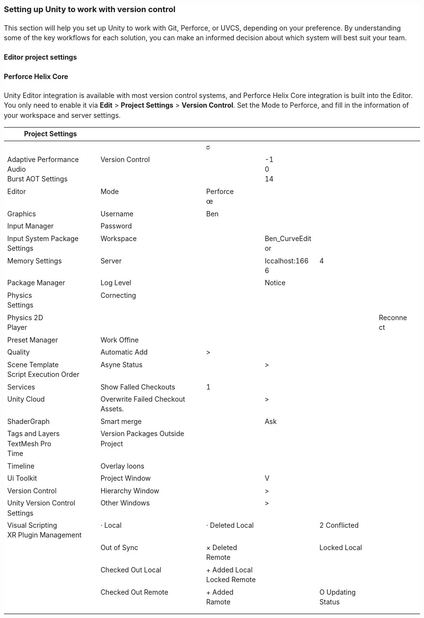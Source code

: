 ### Setting up Unity to work with version control

This section will help you set up Unity to work with Git, Perforce, or UVCS, depending on your preference. By understanding some of the key workflows for each solution, you can make an informed decision about which system will best suit your team.

#### **Editor project settings**

#### Perforce Helix Core

Unity Editor integration is available with most version control systems, and Perforce Helix Core integration is built into the Editor. You only need to enable it via **Edit** > **Project Settings** > **Version Control**. Set the Mode to Perforce, and fill in the information of your workspace and server settings.

| Project Settings                                    |                                   |                                |                 |                   |           |  |
|-----------------------------------------------------|-----------------------------------|--------------------------------|-----------------|-------------------|-----------|--|
|                                                     |                                   | ರ                              |                 |                   |           |  |
| Adaptive Performance<br>Audio<br>Burst AOT Settings | Version Control                   |                                | -1<br>0<br>14   |                   |           |  |
| Editor                                              | Mode                              | Perforce<br>œ                  |                 |                   |           |  |
| Graphics                                            | Username                          | Ben                            |                 |                   |           |  |
| Input Manager                                       | Password                          |                                |                 |                   |           |  |
| Input System Package<br>Settings                    | Workspace                         |                                | Ben_CurveEditor |                   |           |  |
| Memory Settings                                     | Server                            |                                | Iccalhost:1666  | 4                 |           |  |
| Package Manager                                     | Log Level                         |                                | Notice          |                   |           |  |
| Physics<br>Settings                                 | Cornecting                        |                                |                 |                   |           |  |
| Physics 2D<br>Player                                |                                   |                                |                 |                   | Reconnect |  |
| Preset Manager                                      | Work Offine                       |                                |                 |                   |           |  |
| Quality                                             | Automatic Add                     | >                              |                 |                   |           |  |
| Scene Template<br>Script Execution Order            | Asyne Status                      |                                | >               |                   |           |  |
| Services                                            | Show Falled Checkouts             | 1                              |                 |                   |           |  |
| Unity Cloud                                         | Overwrite Failed Checkout Assets. |                                | >               |                   |           |  |
| ShaderGraph                                         | Smart merge                       |                                | Ask             |                   |           |  |
| Tags and Layers<br>TextMesh Pro<br>Time             | Version Packages Outside Project  |                                |                 |                   |           |  |
| Timeline                                            | Overlay loons                     |                                |                 |                   |           |  |
| Ui Toolkit                                          | Project Window                    |                                | V               |                   |           |  |
| Version Control                                     | Hierarchy Window                  |                                | >               |                   |           |  |
| Unity Version Control Settings                      | Other Windows                     |                                | >               |                   |           |  |
| Visual Scripting<br>XR Plugin Management            | · Local                           | · Deleted Local                |                 | 2 Conflicted      |           |  |
|                                                     | Out of Sync                       | × Deleted Remote               |                 | Locked Local      |           |  |
|                                                     | Checked Out Local                 | + Added Local<br>Locked Remote |                 |                   |           |  |
|                                                     | Checked Out Remote                | + Added Ramote                 |                 | O Updating Status |           |  |
|                                                     |                                   |                                |                 |                   |           |  |
|                                                     |                                   |                                |                 |                   |           |  |